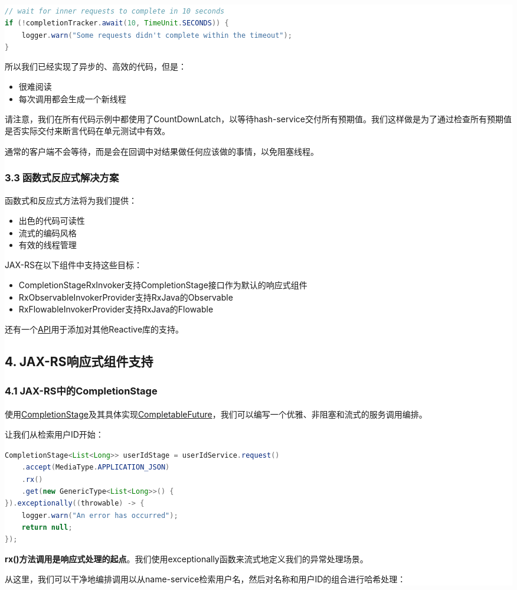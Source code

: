 ```java
// wait for inner requests to complete in 10 seconds
if (!completionTracker.await(10, TimeUnit.SECONDS)) {
    logger.warn("Some requests didn't complete within the timeout");
}
```

所以我们已经实现了异步的、高效的代码，但是：

-   很难阅读
-   每次调用都会生成一个新线程

请注意，我们在所有代码示例中都使用了CountDownLatch，以等待hash-service交付所有预期值。我们这样做是为了通过检查所有预期值是否实际交付来断言代码在单元测试中有效。

通常的客户端不会等待，而是会在回调中对结果做任何应该做的事情，以免阻塞线程。

### 3.3 函数式反应式解决方案

函数式和反应式方法将为我们提供：

-   出色的代码可读性
-   流式的编码风格
-   有效的线程管理

JAX-RS在以下组件中支持这些目标：

-   CompletionStageRxInvoker支持CompletionStage接口作为默认的响应式组件
-   RxObservableInvokerProvider支持RxJava的Observable 
-   RxFlowableInvokerProvider支持RxJava的Flowable

还有一个[API](https://eclipse-ee4j.github.io/jersey.github.io/documentation/latest/rx-client.html#rx.client.spi)用于添加对其他Reactive库的支持。

## 4. JAX-RS响应式组件支持

### 4.1 JAX-RS中的CompletionStage

使用[CompletionStage](https://docs.oracle.com/en/java/javase/11/docs/api/java.base/java/util/concurrent/CompletionStage.html)及其具体实现[CompletableFuture](https://docs.oracle.com/en/java/javase/11/docs/api/java.base/java/util/concurrent/CompletableFuture.html)，我们可以编写一个优雅、非阻塞和流式的服务调用编排。

让我们从检索用户ID开始：

```java
CompletionStage<List<Long>> userIdStage = userIdService.request()
    .accept(MediaType.APPLICATION_JSON)
    .rx()
    .get(new GenericType<List<Long>>() {
}).exceptionally((throwable) -> {
    logger.warn("An error has occurred");
    return null;
});
```

**rx()方法调用是响应式处理的起点**。我们使用exceptionally函数来流式地定义我们的异常处理场景。

从这里，我们可以干净地编排调用以从name-service检索用户名，然后对名称和用户ID的组合进行哈希处理：
